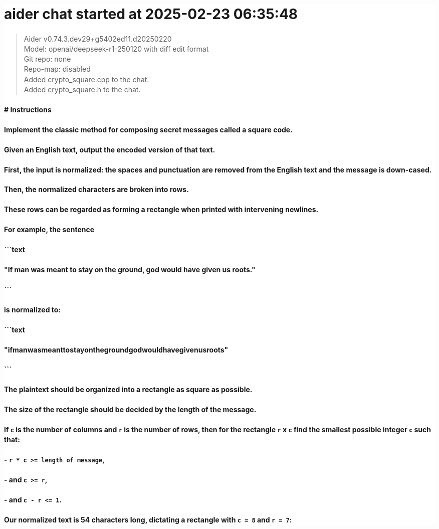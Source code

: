 
# aider chat started at 2025-02-23 06:35:48

> Aider v0.74.3.dev29+g5402ed11.d20250220  
> Model: openai/deepseek-r1-250120 with diff edit format  
> Git repo: none  
> Repo-map: disabled  
> Added crypto_square.cpp to the chat.  
> Added crypto_square.h to the chat.  

#### # Instructions  
####   
#### Implement the classic method for composing secret messages called a square code.  
####   
#### Given an English text, output the encoded version of that text.  
####   
#### First, the input is normalized: the spaces and punctuation are removed from the English text and the message is down-cased.  
####   
#### Then, the normalized characters are broken into rows.  
#### These rows can be regarded as forming a rectangle when printed with intervening newlines.  
####   
#### For example, the sentence  
####   
#### ```text  
#### "If man was meant to stay on the ground, god would have given us roots."  
#### ```  
####   
#### is normalized to:  
####   
#### ```text  
#### "ifmanwasmeanttostayonthegroundgodwouldhavegivenusroots"  
#### ```  
####   
#### The plaintext should be organized into a rectangle as square as possible.  
#### The size of the rectangle should be decided by the length of the message.  
####   
#### If `c` is the number of columns and `r` is the number of rows, then for the rectangle `r` x `c` find the smallest possible integer `c` such that:  
####   
#### - `r * c >= length of message`,  
#### - and `c >= r`,  
#### - and `c - r <= 1`.  
####   
#### Our normalized text is 54 characters long, dictating a rectangle with `c = 8` and `r = 7`:  